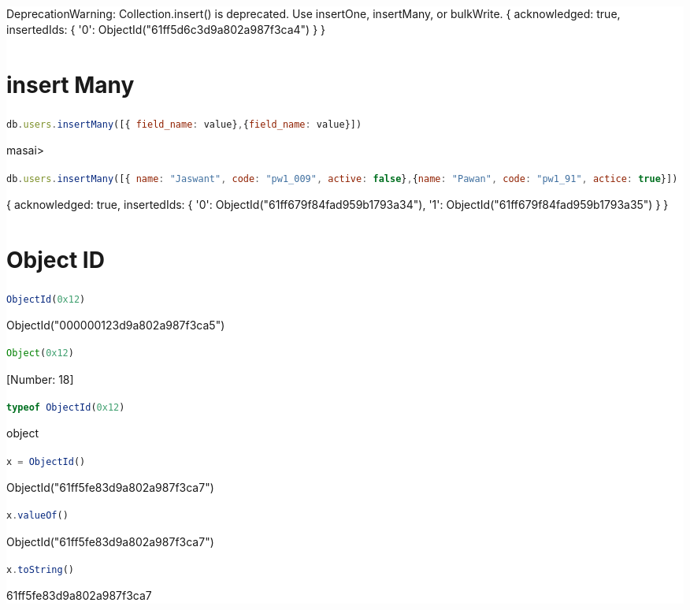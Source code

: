 ```js
```
DeprecationWarning: Collection.insert() is deprecated. Use insertOne, insertMany, or bulkWrite.
{
  acknowledged: true,
  insertedIds: { '0': ObjectId("61ff5d6c3d9a802a987f3ca4") }
}

# insert Many
```js
db.users.insertMany([{ field_name: value},{field_name: value}])
```
masai> 
```js
db.users.insertMany([{ name: "Jaswant", code: "pw1_009", active: false},{name: "Pawan", code: "pw1_91", actice: true}])
```
{
  acknowledged: true,
  insertedIds: {
    '0': ObjectId("61ff679f84fad959b1793a34"),
    '1': ObjectId("61ff679f84fad959b1793a35")
  }
}

# Object ID
```js
ObjectId(0x12)
```
ObjectId("000000123d9a802a987f3ca5")

```js
Object(0x12)
```
[Number: 18]

```js
typeof ObjectId(0x12)
```
object

```js
x = ObjectId()
```
ObjectId("61ff5fe83d9a802a987f3ca7")

```js
x.valueOf()
```
ObjectId("61ff5fe83d9a802a987f3ca7")

```js
x.toString()
```
61ff5fe83d9a802a987f3ca7
